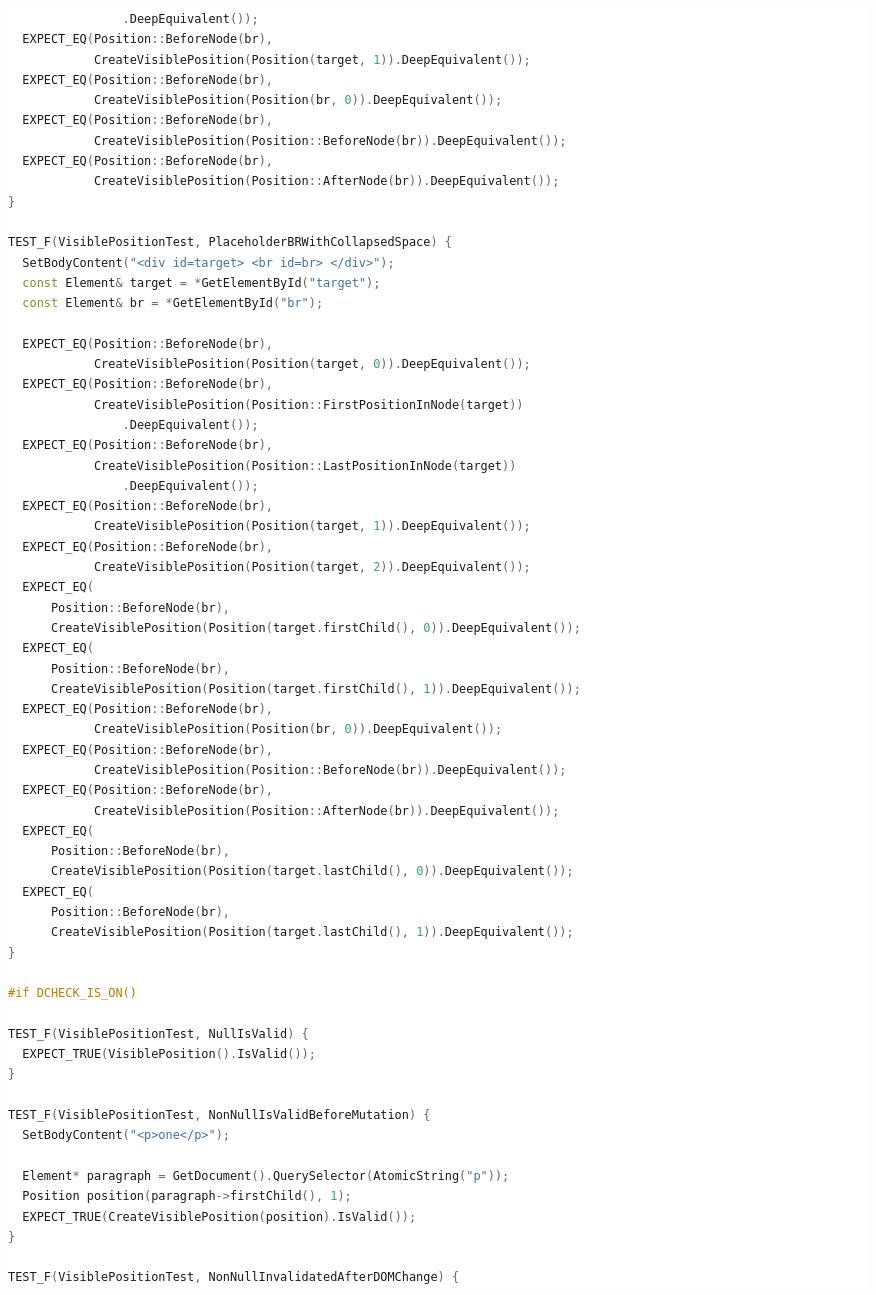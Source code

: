 ```cpp
                .DeepEquivalent());
  EXPECT_EQ(Position::BeforeNode(br),
            CreateVisiblePosition(Position(target, 1)).DeepEquivalent());
  EXPECT_EQ(Position::BeforeNode(br),
            CreateVisiblePosition(Position(br, 0)).DeepEquivalent());
  EXPECT_EQ(Position::BeforeNode(br),
            CreateVisiblePosition(Position::BeforeNode(br)).DeepEquivalent());
  EXPECT_EQ(Position::BeforeNode(br),
            CreateVisiblePosition(Position::AfterNode(br)).DeepEquivalent());
}

TEST_F(VisiblePositionTest, PlaceholderBRWithCollapsedSpace) {
  SetBodyContent("<div id=target> <br id=br> </div>");
  const Element& target = *GetElementById("target");
  const Element& br = *GetElementById("br");

  EXPECT_EQ(Position::BeforeNode(br),
            CreateVisiblePosition(Position(target, 0)).DeepEquivalent());
  EXPECT_EQ(Position::BeforeNode(br),
            CreateVisiblePosition(Position::FirstPositionInNode(target))
                .DeepEquivalent());
  EXPECT_EQ(Position::BeforeNode(br),
            CreateVisiblePosition(Position::LastPositionInNode(target))
                .DeepEquivalent());
  EXPECT_EQ(Position::BeforeNode(br),
            CreateVisiblePosition(Position(target, 1)).DeepEquivalent());
  EXPECT_EQ(Position::BeforeNode(br),
            CreateVisiblePosition(Position(target, 2)).DeepEquivalent());
  EXPECT_EQ(
      Position::BeforeNode(br),
      CreateVisiblePosition(Position(target.firstChild(), 0)).DeepEquivalent());
  EXPECT_EQ(
      Position::BeforeNode(br),
      CreateVisiblePosition(Position(target.firstChild(), 1)).DeepEquivalent());
  EXPECT_EQ(Position::BeforeNode(br),
            CreateVisiblePosition(Position(br, 0)).DeepEquivalent());
  EXPECT_EQ(Position::BeforeNode(br),
            CreateVisiblePosition(Position::BeforeNode(br)).DeepEquivalent());
  EXPECT_EQ(Position::BeforeNode(br),
            CreateVisiblePosition(Position::AfterNode(br)).DeepEquivalent());
  EXPECT_EQ(
      Position::BeforeNode(br),
      CreateVisiblePosition(Position(target.lastChild(), 0)).DeepEquivalent());
  EXPECT_EQ(
      Position::BeforeNode(br),
      CreateVisiblePosition(Position(target.lastChild(), 1)).DeepEquivalent());
}

#if DCHECK_IS_ON()

TEST_F(VisiblePositionTest, NullIsValid) {
  EXPECT_TRUE(VisiblePosition().IsValid());
}

TEST_F(VisiblePositionTest, NonNullIsValidBeforeMutation) {
  SetBodyContent("<p>one</p>");

  Element* paragraph = GetDocument().QuerySelector(AtomicString("p"));
  Position position(paragraph->firstChild(), 1);
  EXPECT_TRUE(CreateVisiblePosition(position).IsValid());
}

TEST_F(VisiblePositionTest, NonNullInvalidatedAfterDOMChange) {
```
